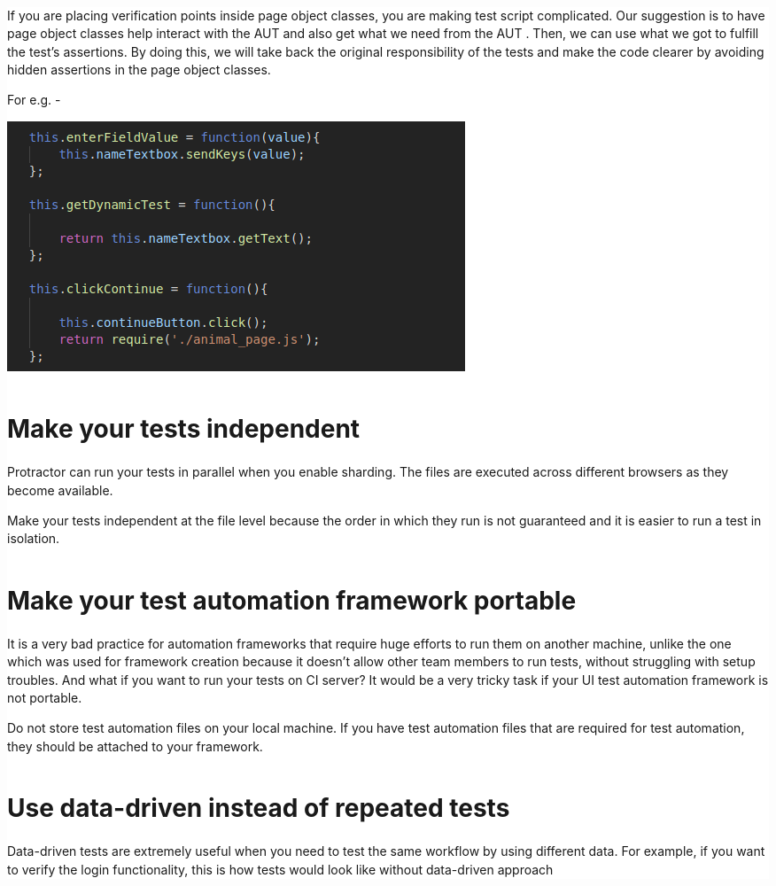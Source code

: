 If you are placing verification points inside page object classes, you are making test script complicated. Our suggestion is to have page object classes help interact with the AUT and also get what we need from the AUT . Then, we can use what we got to fulfill the test’s assertions. By doing this, we will take back the original responsibility of the tests and make the code clearer by avoiding hidden assertions in the page object classes.

For e.g. -

![No assertion in page object](img/assertions.png)


# Make your tests independent

Protractor can run your tests in parallel when you enable sharding. The files are executed across different browsers as they become available.

Make your tests independent at the file level because the order in which they run is not guaranteed and it is easier to run a test in isolation.


# Make your test automation framework portable

It is a very bad practice for automation frameworks that require huge efforts to run them on another machine, unlike the one which was used for framework creation because it doesn’t allow other team members to run tests, without struggling with setup troubles. And what if you want to run your tests on CI server? It would be a very tricky task if your UI test automation framework is not portable. 

Do not store test automation files on your local machine. If you have test automation files that are required for test automation, they should be attached to your framework.


# Use data-driven instead of repeated tests 

Data-driven tests are extremely useful when you need to test the same workflow by using different data. For example, if you want to verify the login functionality, this is how tests would look like without data-driven approach
